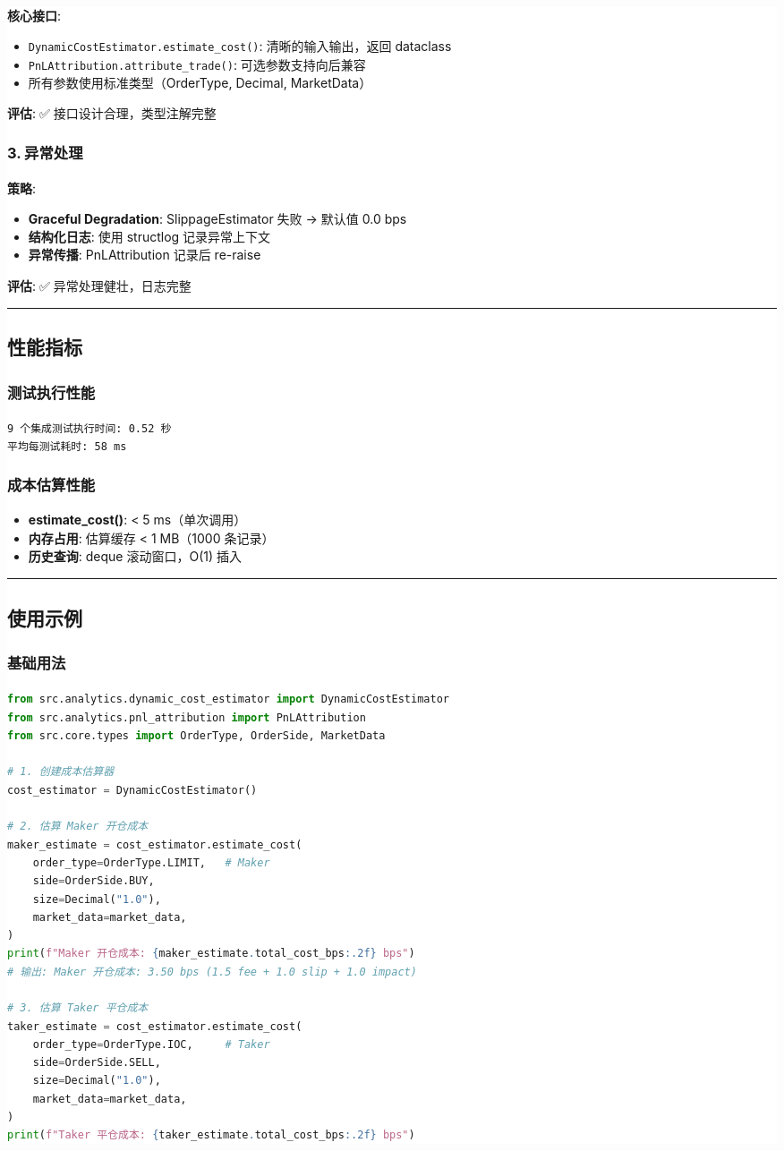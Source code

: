 **核心接口**:
- `DynamicCostEstimator.estimate_cost()`: 清晰的输入输出，返回 dataclass
- `PnLAttribution.attribute_trade()`: 可选参数支持向后兼容
- 所有参数使用标准类型（OrderType, Decimal, MarketData）

**评估**: ✅ 接口设计合理，类型注解完整

### 3. 异常处理

**策略**:
- **Graceful Degradation**: SlippageEstimator 失败 → 默认值 0.0 bps
- **结构化日志**: 使用 structlog 记录异常上下文
- **异常传播**: PnLAttribution 记录后 re-raise

**评估**: ✅ 异常处理健壮，日志完整

---

## 性能指标

### 测试执行性能

```
9 个集成测试执行时间: 0.52 秒
平均每测试耗时: 58 ms
```

### 成本估算性能

- **estimate_cost()**: < 5 ms（单次调用）
- **内存占用**: 估算缓存 < 1 MB（1000 条记录）
- **历史查询**: deque 滚动窗口，O(1) 插入

---

## 使用示例

### 基础用法

```python
from src.analytics.dynamic_cost_estimator import DynamicCostEstimator
from src.analytics.pnl_attribution import PnLAttribution
from src.core.types import OrderType, OrderSide, MarketData

# 1. 创建成本估算器
cost_estimator = DynamicCostEstimator()

# 2. 估算 Maker 开仓成本
maker_estimate = cost_estimator.estimate_cost(
    order_type=OrderType.LIMIT,   # Maker
    side=OrderSide.BUY,
    size=Decimal("1.0"),
    market_data=market_data,
)
print(f"Maker 开仓成本: {maker_estimate.total_cost_bps:.2f} bps")
# 输出: Maker 开仓成本: 3.50 bps (1.5 fee + 1.0 slip + 1.0 impact)

# 3. 估算 Taker 平仓成本
taker_estimate = cost_estimator.estimate_cost(
    order_type=OrderType.IOC,     # Taker
    side=OrderSide.SELL,
    size=Decimal("1.0"),
    market_data=market_data,
)
print(f"Taker 平仓成本: {taker_estimate.total_cost_bps:.2f} bps")
```